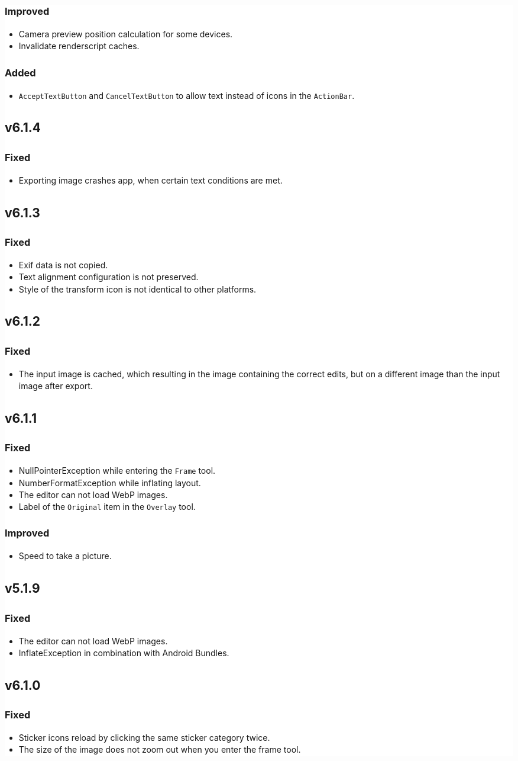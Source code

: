 ### Improved
* Camera preview position calculation for some devices.
* Invalidate renderscript caches.

### Added
* `AcceptTextButton` and `CancelTextButton` to allow text instead of icons in the `ActionBar`.

## v6.1.4

### Fixed
* Exporting image crashes app, when certain text conditions are met.

## v6.1.3

### Fixed
* Exif data is not copied.
* Text alignment configuration is not preserved.
* Style of the transform icon is not identical to other platforms.

## v6.1.2

### Fixed
* The input image is cached, which resulting in the image containing the correct edits, but on a different image than the input image after export.

## v6.1.1

### Fixed
* NullPointerException while entering the `Frame` tool.
* NumberFormatException while inflating layout.
* The editor can not load WebP images.
* Label of the `Original` item in the `Overlay` tool.

### Improved
* Speed to take a picture.

## v5.1.9

### Fixed
* The editor can not load WebP images.
* InflateException in combination with Android Bundles.  

## v6.1.0

### Fixed
* Sticker icons reload by clicking the same sticker category twice.
* The size of the image does not zoom out when you enter the frame tool.
